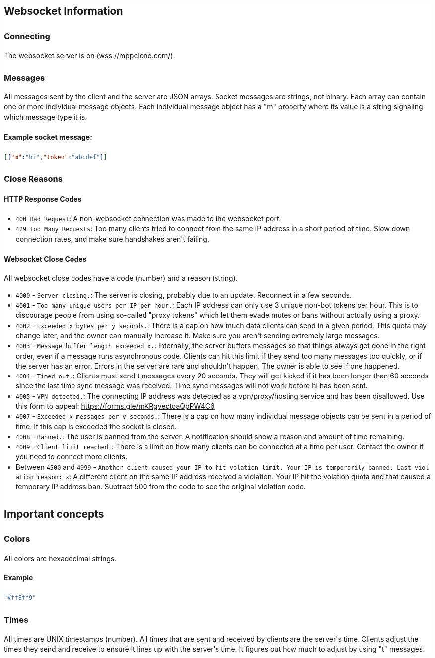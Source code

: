 ## Websocket Information
### Connecting
The websocket server is on (wss://mppclone.com/).
### Messages
All messages sent by the client and the server are JSON arrays. Socket messages are strings, not binary. Each array can contain one or more individual message objects. Each individual message object has a "m" property where its value is a string signaling which message type it is.
#### Example socket message:
```json
[{"m":"hi","token":"abcdef"}]
```
### Close Reasons
#### HTTP Response Codes
- `400 Bad Request`: A non-websocket connection was made to the websocket port.
- `429 Too Many Requests`: Too many clients tried to connect from the same IP address in a short period of time. Slow down connection rates, and make sure handshakes aren't failing.
#### Websocket Close Codes
All websocket close codes have a code (number) and a reason (string).
- `4000` - `Server closing.`: The server is closing, probably due to an update. Reconnect in a few seconds.
- `4001` - `Too many unique users per IP per hour.`: Each IP address can only use 3 unique non-bot tokens per hour. This is to discourage people from using so-called "proxy tokens" which let them evade mutes or bans without actually using a proxy.
- `4002` - `Exceeded x bytes per y seconds.`: There is a cap on how much data clients can send in a given period. This quota may change later, and the owner can manually increase it. Make sure you aren't sending extremely large messages.
- `4003` - `Message buffer length exceeded x.`: Internally, the server buffers messages so that things always get done in the right order, even if a message runs asynchronous code. Clients can hit this limit if they send too many messages too quickly, or if the server has an error. Errors in the server are rare and shouldn't happen. The owner is able to see if one happened.
- `4004` - `Timed out.`: Clients must send [t](#t-server-bound) messages every 20 seconds. They will get kicked if it has been longer than 60 seconds since the last time sync message was received. Time sync messages will not work before [hi](#hi-server-bound) has been sent.
- `4005` - `VPN detected.`: The connecting IP address was detected as a vpn/proxy/hosting service and has been disallowed. Use this form to appeal: https://forms.gle/mKRgvectoaQpPW4C6
- `4007` - `Exceeded x messages per y seconds.`: There is a cap on how many individual message objects can be sent in a period of time. If this cap is exceeded the socket is closed.
- `4008` - `Banned.`: The user is banned from the server. A notification should show a reason and amount of time remaining.
- `4009` - `Client limit reached.`: There is a limit on how many clients can be connected at a time per user. Contact the owner if you need to connect more clients.
- Between `4500` and `4999` - `Another client caused your IP to hit volation limit. Your IP is temporarily banned. Last violation reason: x`: A different client on the same IP address received a violation. Your IP hit the volation quota and that caused a temporary IP address ban. Subtract 500 from the code to see the original violation code.

## Important concepts
### Colors
All colors are hexadecimal strings.
#### Example
```js
"#ff8ff9"
```
### Times
All times are UNIX timestamps (number). All times that are sent and received by clients are the server's time. Clients adjust the times they send and receive to ensure it lines up with the server's time. It figures out how much to adjust by using "t" messages.